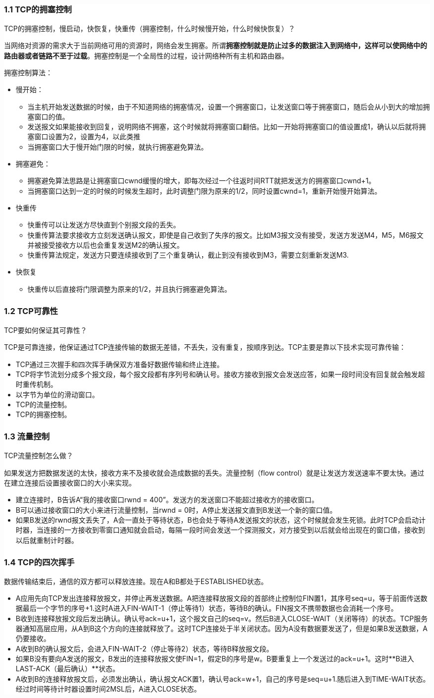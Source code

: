 ### 1.1 TCP的拥塞控制

TCP的拥塞控制，慢启动，快恢复，快重传（拥塞控制，什么时候慢开始，什么时候快恢复）？  

当网络对资源的需求大于当前网络可用的资源时，网络会发生拥塞。所谓**拥塞控制就是防止过多的数据注入到网络中，这样可以使网络中的路由器或者链路不至于过载**。拥塞控制是一个全局性的过程，设计网络种所有主机和路由器。  

拥塞控制算法：

- 慢开始：

  - 当主机开始发送数据的时候，由于不知道网络的拥塞情况，设置一个拥塞窗口，让发送窗口等于拥塞窗口，随后会从小到大的增加拥塞窗口的值。
  - 发送报文如果能接收到回复，说明网络不拥塞，这个时候就将拥塞窗口翻倍。比如一开始将拥塞窗口的值设置成1，确认以后就将拥塞窗口设置为2，设置为4，以此类推
  - 当拥塞窗口大于慢开始门限的时候，就执行拥塞避免算法。
- 拥塞避免：

  - 拥塞避免算法思路是让拥塞窗口cwnd缓慢的增大，即每次经过一个往返时间RTT就把发送方的拥塞窗口cwnd+1。
  - 当拥塞窗口达到一定的时候的时候发生超时，此时调整门限为原来的1/2，同时设置cwnd=1，重新开始慢开始算法。
- 快重传

  - 快重传可以让发送方尽快直到个别报文段的丢失。
  - 快重传算法要求接收方立刻发送确认报文，即使是自己收到了失序的报文。比如M3报文没有接受，发送方发送M4，M5，M6报文并被接受接收方以后也会重复发送M2的确认报文。
  - 快重传算法规定，发送方只要连续接收到了三个重复确认，截止到没有接收到M3，需要立刻重新发送M3.

- 快恢复

  - 快重传以后直接将门限调整为原来的1/2，并且执行拥塞避免算法。

### 1.2 TCP可靠性

TCP要如何保证其可靠性？  

TCP是可靠连接，他保证通过TCP连接传输的数据无差错，不丢失，没有重复，按顺序到达。TCP主要是靠以下技术实现可靠传输：

- TCP通过三次握手和四次挥手确保双方准备好数据传输和终止连接。
- TCP将字节流划分成多个报文段，每个报文段都有序列号和确认号。接收方接收到报文会发送应答，如果一段时间没有回复就会触发超时重传机制。
- 以字节为单位的滑动窗口。
- TCP的流量控制。
- TCP的拥塞控制。

### 1.3 流量控制

TCP流量控制怎么做？  

如果发送方把数据发送的太快，接收方来不及接收就会造成数据的丢失。流量控制（flow control）就是让发送方发送速率不要太快。通过在建立连接后设置接收窗口的大小来实现。

- 建立连接时，B告诉A“我的接收窗口rwnd = 400”。发送方的发送窗口不能超过接收方的接收窗口。
- B可以通过接收窗口的大小来进行流量控制，当rwnd = 0时，A停止发送报文直到B发送一个新的窗口值。
- 如果B发送的rwnd报文丢失了，A会一直处于等待状态，B也会处于等待A发送报文的状态，这个时候就会发生死锁。此时TCP会启动计时器，当连接的一方接收到零窗口通知就会启动，每隔一段时间会发送一个探测报文，对方接受到以后就会给出现在的窗口值，接收到以后就重制计时器。

### 1.4 TCP的四次挥手

数据传输结束后，通信的双方都可以释放连接。现在A和B都处于ESTABLISHED状态。

- A应用先向TCP发出连接释放报文，并停止再发送数据。A把连接释放报文段的首部终止控制位FIN置1，其序号seq=u，等于前面传送数据最后一个字节的序号+1.这时A进入FIN-WAIT-1（停止等待1）状态，等待B的确认。FIN报文不携带数据也会消耗一个序号。
- B收到连接释放报文段后发出确认。确认号ack=u+1，这个报文自己的seq=v。然后B进入CLOSE-WAIT（关闭等待）的状态。TCP服务器通知高层应用，从A到B这个方向的连接就释放了。这时TCP连接处于半关闭状态。因为A没有数据要发送了，但是如果B发送数据，A仍要接收。
- A收到B的确认报文后，会进入FIN-WAIT-2（停止等待2）状态，等待B释放报文段。
- 如果B没有要向A发送的报文，B发出的连接释放报文使FIN=1，假定B的序号是w。B要重复上一个发送过的ack=u+1。这时**B进入LAST-ACK（最后确认）**状态。
- A收到B的连接释放报文后，必须发出确认，确认报文ACK置1，确认号ack=w+1，自己的序号是seq=u+1.随后进入到TIME-WAIT状态。经过时间等待计时器设置时间2MSL后，A进入CLOSE状态。
